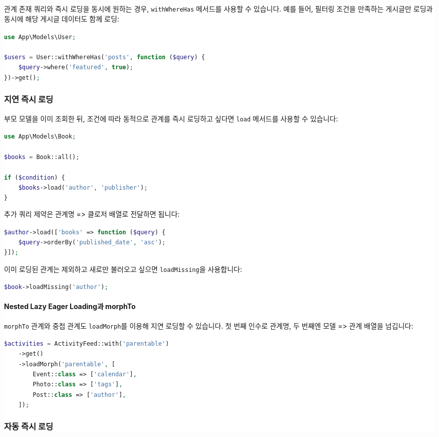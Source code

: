 관계 존재 쿼리와 즉시 로딩을 동시에 원하는 경우, `withWhereHas` 메서드를 사용할 수 있습니다. 예를 들어, 필터링 조건을 만족하는 게시글만 로딩과 동시에 해당 게시글 데이터도 함께 로딩:

```php
use App\Models\User;

$users = User::withWhereHas('posts', function ($query) {
    $query->where('featured', true);
})->get();
```

<a name="lazy-eager-loading"></a>
### 지연 즉시 로딩

부모 모델을 이미 조회한 뒤, 조건에 따라 동적으로 관계를 즉시 로딩하고 싶다면 `load` 메서드를 사용할 수 있습니다:

```php
use App\Models\Book;

$books = Book::all();

if ($condition) {
    $books->load('author', 'publisher');
}
```

추가 쿼리 제약은 관계명 => 클로저 배열로 전달하면 됩니다:

```php
$author->load(['books' => function ($query) {
    $query->orderBy('published_date', 'asc');
}]);
```

이미 로딩된 관계는 제외하고 새로만 불러오고 싶으면 `loadMissing`을 사용합니다:

```php
$book->loadMissing('author');
```

<a name="nested-lazy-eager-loading-morphto"></a>
#### Nested Lazy Eager Loading과 morphTo

`morphTo` 관계와 중첩 관계도 `loadMorph`를 이용해 지연 로딩할 수 있습니다. 첫 번째 인수로 관계명, 두 번째엔 모델 => 관계 배열을 넘깁니다:

```php
$activities = ActivityFeed::with('parentable')
    ->get()
    ->loadMorph('parentable', [
        Event::class => ['calendar'],
        Photo::class => ['tags'],
        Post::class => ['author'],
    ]);
```

<a name="automatic-eager-loading"></a>
### 자동 즉시 로딩
